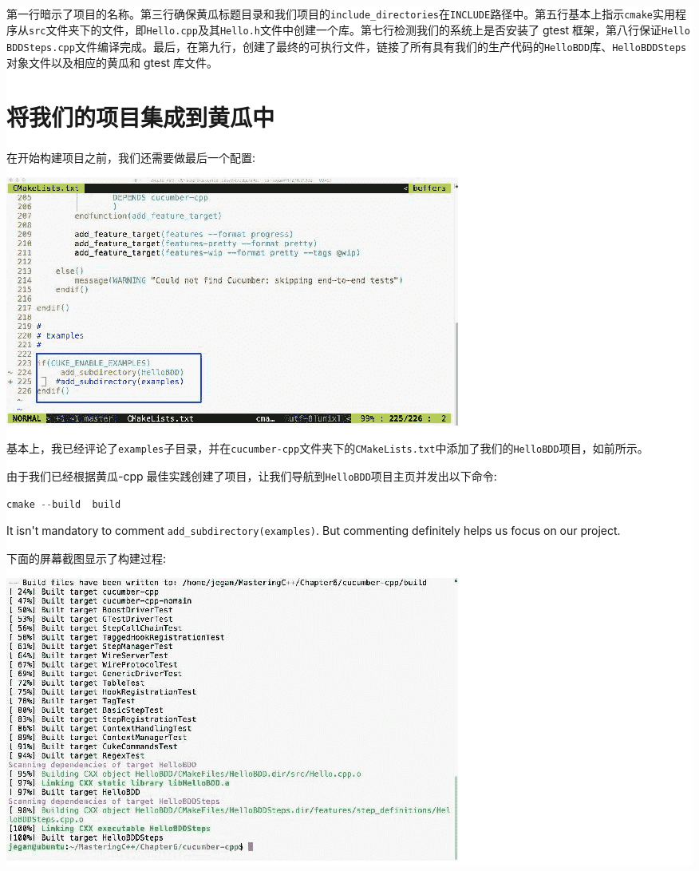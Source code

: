 第一行暗示了项目的名称。第三行确保黄瓜标题目录和我们项目的`include_directories`在`INCLUDE`路径中。第五行基本上指示`cmake`实用程序从`src`文件夹下的文件，即`Hello.cpp`及其`Hello.h`文件中创建一个库。第七行检测我们的系统上是否安装了 gtest 框架，第八行保证`HelloBDDSteps.cpp`文件编译完成。最后，在第九行，创建了最终的可执行文件，链接了所有具有我们的生产代码的`HelloBDD`库、`HelloBDDSteps`对象文件以及相应的黄瓜和 gtest 库文件。

# 将我们的项目集成到黄瓜中

在开始构建项目之前，我们还需要做最后一个配置:

![](img/00165.jpeg)

基本上，我已经评论了`examples`子目录，并在`cucumber-cpp`文件夹下的`CMakeLists.txt`中添加了我们的`HelloBDD`项目，如前所示。

由于我们已经根据黄瓜-cpp 最佳实践创建了项目，让我们导航到`HelloBDD`项目主页并发出以下命令:

```cpp
cmake --build  build
```

It isn't mandatory to comment `add_subdirectory(examples)`. But commenting definitely helps us focus on our project.

下面的屏幕截图显示了构建过程:

![](img/00166.jpeg)
